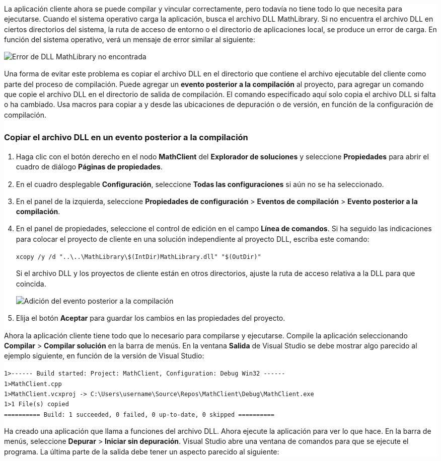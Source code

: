 La aplicación cliente ahora se puede compilar y vincular correctamente, pero todavía no tiene todo lo que necesita para ejecutarse. Cuando el sistema operativo carga la aplicación, busca el archivo DLL MathLibrary. Si no encuentra el archivo DLL en ciertos directorios del sistema, la ruta de acceso de entorno o el directorio de aplicaciones local, se produce un error de carga. En función del sistema operativo, verá un mensaje de error similar al siguiente:

![Error de DLL MathLibrary no encontrada](media/mathclient-system-error-mathlibrary-dll-not-found.png "Error de DLL MathLibrary no encontrada")

Una forma de evitar este problema es copiar el archivo DLL en el directorio que contiene el archivo ejecutable del cliente como parte del proceso de compilación. Puede agregar un **evento posterior a la compilación** al proyecto, para agregar un comando que copie el archivo DLL en el directorio de salida de compilación. El comando especificado aquí solo copia el archivo DLL si falta o ha cambiado. Usa macros para copiar a y desde las ubicaciones de depuración o de versión, en función de la configuración de compilación.

### <a name="to-copy-the-dll-in-a-post-build-event"></a>Copiar el archivo DLL en un evento posterior a la compilación

1. Haga clic con el botón derecho en el nodo **MathClient** del **Explorador de soluciones** y seleccione **Propiedades** para abrir el cuadro de diálogo **Páginas de propiedades**.

1. En el cuadro desplegable **Configuración**, seleccione **Todas las configuraciones** si aún no se ha seleccionado.

1. En el panel de la izquierda, seleccione **Propiedades de configuración** > **Eventos de compilación** > **Evento posterior a la compilación**.

1. En el panel de propiedades, seleccione el control de edición en el campo **Línea de comandos**. Si ha seguido las indicaciones para colocar el proyecto de cliente en una solución independiente al proyecto DLL, escriba este comando:

   `xcopy /y /d "..\..\MathLibrary\$(IntDir)MathLibrary.dll" "$(OutDir)"`

   Si el archivo DLL y los proyectos de cliente están en otros directorios, ajuste la ruta de acceso relativa a la DLL para que coincida.

   ![Adición del evento posterior a la compilación](media/mathclient-post-build-command-line.png "Adición del evento posterior a la compilación")

1. Elija el botón **Aceptar** para guardar los cambios en las propiedades del proyecto.

Ahora la aplicación cliente tiene todo que lo necesario para compilarse y ejecutarse. Compile la aplicación seleccionando **Compilar** > **Compilar solución** en la barra de menús. En la ventana **Salida** de Visual Studio se debe mostrar algo parecido al ejemplo siguiente, en función de la versión de Visual Studio:

```Output
1>------ Build started: Project: MathClient, Configuration: Debug Win32 ------
1>MathClient.cpp
1>MathClient.vcxproj -> C:\Users\username\Source\Repos\MathClient\Debug\MathClient.exe
1>1 File(s) copied
========== Build: 1 succeeded, 0 failed, 0 up-to-date, 0 skipped ==========
```

Ha creado una aplicación que llama a funciones del archivo DLL. Ahora ejecute la aplicación para ver lo que hace. En la barra de menús, seleccione **Depurar** > **Iniciar sin depuración**. Visual Studio abre una ventana de comandos para que se ejecute el programa. La última parte de la salida debe tener un aspecto parecido al siguiente:
